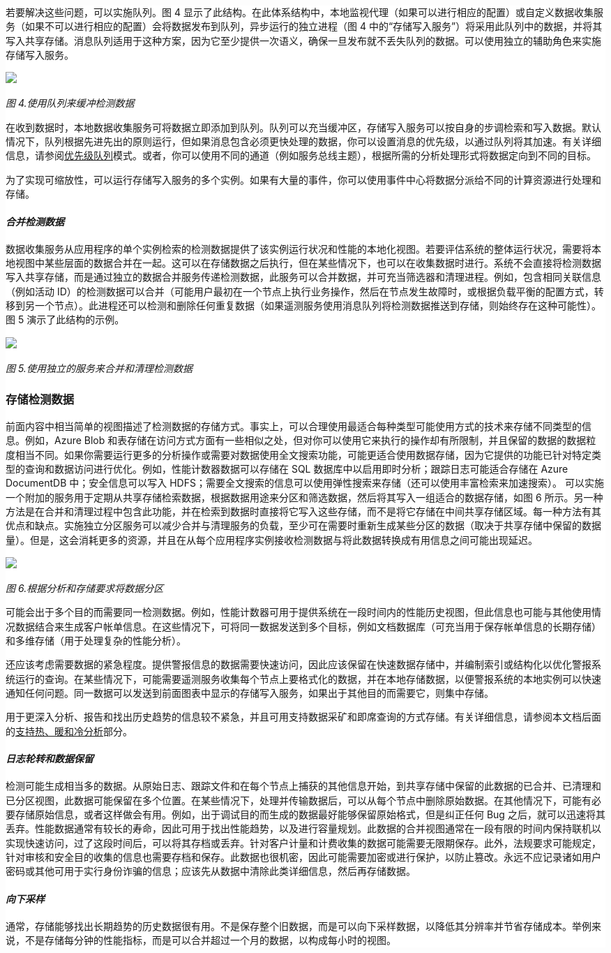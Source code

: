 若要解决这些问题，可以实施队列。图 4 显示了此结构。在此体系结构中，本地监视代理（如果可以进行相应的配置）或自定义数据收集服务（如果不可以进行相应的配置）会将数据发布到队列，异步运行的独立进程（图 4 中的“存储写入服务”）将采用此队列中的数据，并将其写入共享存储。消息队列适用于这种方案，因为它至少提供一次语义，确保一旦发布就不丢失队列的数据。可以使用独立的辅助角色来实施存储写入服务。

![](./media/best-practices-monitoring/BufferedQueue.png)

_图 4.使用队列来缓冲检测数据_

在收到数据时，本地数据收集服务可将数据立即添加到队列。队列可以充当缓冲区，存储写入服务可以按自身的步调检索和写入数据。默认情况下，队列根据先进先出的原则运行，但如果消息包含必须更快处理的数据，你可以设置消息的优先级，以通过队列将其加速。有关详细信息，请参阅[优先级队列](https://msdn.microsoft.com/zh-cn/library/dn589794.aspx)模式。或者，你可以使用不同的通道（例如服务总线主题），根据所需的分析处理形式将数据定向到不同的目标。

为了实现可缩放性，可以运行存储写入服务的多个实例。如果有大量的事件，你可以使用事件中心将数据分派给不同的计算资源进行处理和存储。

<a name="consolidating-instrumentation-data"></a>
#### _合并检测数据_
数据收集服务从应用程序的单个实例检索的检测数据提供了该实例运行状况和性能的本地化视图。若要评估系统的整体运行状况，需要将本地视图中某些层面的数据合并在一起。这可以在存储数据之后执行，但在某些情况下，也可以在收集数据时进行。系统不会直接将检测数据写入共享存储，而是通过独立的数据合并服务传递检测数据，此服务可以合并数据，并可充当筛选器和清理进程。例如，包含相同关联信息（例如活动 ID）的检测数据可以合并（可能用户最初在一个节点上执行业务操作，然后在节点发生故障时，或根据负载平衡的配置方式，转移到另一个节点）。此进程还可以检测和删除任何重复数据（如果遥测服务使用消息队列将检测数据推送到存储，则始终存在这种可能性）。图 5 演示了此结构的示例。

![](./media/best-practices-monitoring/Consolidation.png)

_图 5.使用独立的服务来合并和清理检测数据_

### 存储检测数据
前面内容中相当简单的视图描述了检测数据的存储方式。事实上，可以合理使用最适合每种类型可能使用方式的技术来存储不同类型的信息。例如，Azure Blob 和表存储在访问方式方面有一些相似之处，但对你可以使用它来执行的操作却有所限制，并且保留的数据的数据粒度相当不同。如果你需要运行更多的分析操作或需要对数据使用全文搜索功能，可能更适合使用数据存储，因为它提供的功能已针对特定类型的查询和数据访问进行优化。例如，性能计数器数据可以存储在 SQL 数据库中以启用即时分析；跟踪日志可能适合存储在 Azure DocumentDB 中；安全信息可以写入 HDFS；需要全文搜索的信息可以使用弹性搜索来存储（还可以使用丰富检索来加速搜索）。 可以实施一个附加的服务用于定期从共享存储检索数据，根据数据用途来分区和筛选数据，然后将其写入一组适合的数据存储，如图 6 所示。另一种方法是在合并和清理过程中包含此功能，并在检索到数据时直接将它写入这些存储，而不是将它存储在中间共享存储区域。每一种方法有其优点和缺点。实施独立分区服务可以减少合并与清理服务的负载，至少可在需要时重新生成某些分区的数据（取决于共享存储中保留的数据量）。但是，这会消耗更多的资源，并且在从每个应用程序实例接收检测数据与将此数据转换成有用信息之间可能出现延迟。

![](media/best-practices-monitoring/DataStorage.png)

_图 6.根据分析和存储要求将数据分区_

可能会出于多个目的而需要同一检测数据。例如，性能计数器可用于提供系统在一段时间内的性能历史视图，但此信息也可能与其他使用情况数据结合来生成客户帐单信息。在这些情况下，可将同一数据发送到多个目标，例如文档数据库（可充当用于保存帐单信息的长期存储）和多维存储（用于处理复杂的性能分析）。

还应该考虑需要数据的紧急程度。提供警报信息的数据需要快速访问，因此应该保留在快速数据存储中，并编制索引或结构化以优化警报系统运行的查询。在某些情况下，可能需要遥测服务收集每个节点上要格式化的数据，并在本地存储数据，以便警报系统的本地实例可以快速通知任何问题。同一数据可以发送到前面图表中显示的存储写入服务，如果出于其他目的而需要它，则集中存储。

用于更深入分析、报告和找出历史趋势的信息较不紧急，并且可用支持数据采矿和即席查询的方式存储。有关详细信息，请参阅本文档后面的[支持热、暖和冷分析](#supporting-hot-warm-and-cold-analysis)部分。

#### _日志轮转和数据保留_
检测可能生成相当多的数据。从原始日志、跟踪文件和在每个节点上捕获的其他信息开始，到共享存储中保留的此数据的已合并、已清理和已分区视图，此数据可能保留在多个位置。在某些情况下，处理并传输数据后，可以从每个节点中删除原始数据。在其他情况下，可能有必要存储原始信息，或者这样做会有用。例如，出于调试目的而生成的数据最好能够保留原始格式，但是纠正任何 Bug 之后，就可以迅速将其丢弃。性能数据通常有较长的寿命，因此可用于找出性能趋势，以及进行容量规划。此数据的合并视图通常在一段有限的时间内保持联机以实现快速访问，过了这段时间后，可以将其存档或丢弃。针对客户计量和计费收集的数据可能需要无限期保存。此外，法规要求可能规定，针对审核和安全目的收集的信息也需要存档和保存。此数据也很机密，因此可能需要加密或进行保护，以防止篡改。永远不应记录诸如用户密码或其他可用于实行身份诈骗的信息；应该先从数据中清除此类详细信息，然后再存储数据。

#### _向下采样_
通常，存储能够找出长期趋势的历史数据很有用。不是保存整个旧数据，而是可以向下采样数据，以降低其分辨率并节省存储成本。举例来说，不是存储每分钟的性能指标，而是可以合并超过一个月的数据，以构成每小时的视图。
